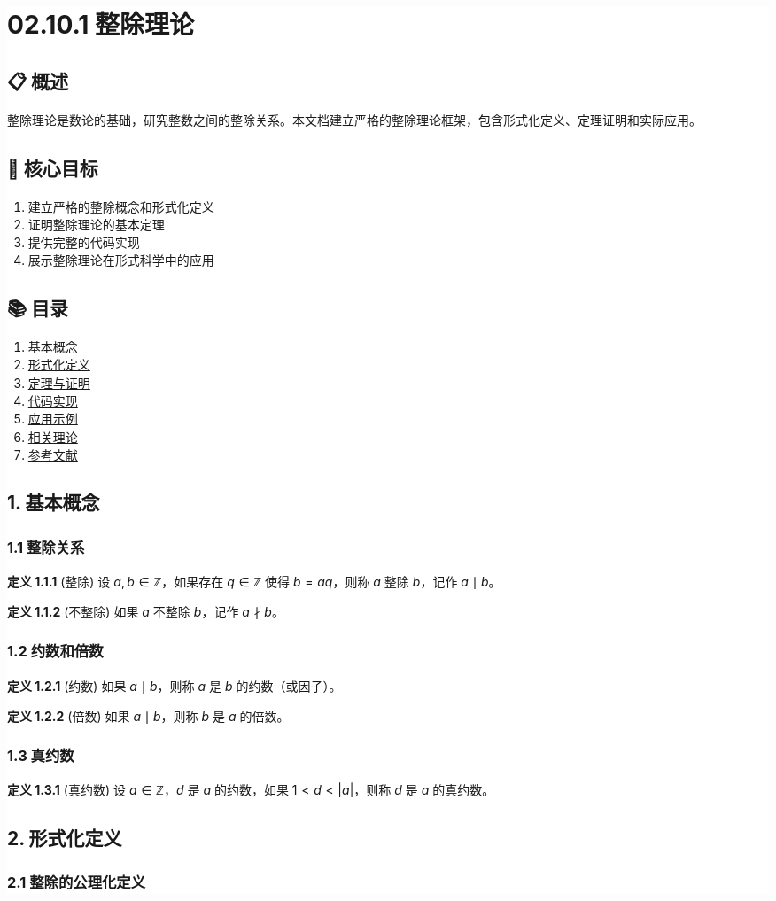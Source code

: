# 02.10.1 整除理论

## 📋 概述

整除理论是数论的基础，研究整数之间的整除关系。本文档建立严格的整除理论框架，包含形式化定义、定理证明和实际应用。

## 🎯 核心目标

1. 建立严格的整除概念和形式化定义
2. 证明整除理论的基本定理
3. 提供完整的代码实现
4. 展示整除理论在形式科学中的应用

## 📚 目录

1. [基本概念](#1-基本概念)
2. [形式化定义](#2-形式化定义)
3. [定理与证明](#3-定理与证明)
4. [代码实现](#4-代码实现)
5. [应用示例](#5-应用示例)
6. [相关理论](#6-相关理论)
7. [参考文献](#7-参考文献)

## 1. 基本概念

### 1.1 整除关系

**定义 1.1.1** (整除)
设 $a, b \in \mathbb{Z}$，如果存在 $q \in \mathbb{Z}$ 使得 $b = aq$，则称 $a$ 整除 $b$，记作 $a \mid b$。

**定义 1.1.2** (不整除)
如果 $a$ 不整除 $b$，记作 $a \nmid b$。

### 1.2 约数和倍数

**定义 1.2.1** (约数)
如果 $a \mid b$，则称 $a$ 是 $b$ 的约数（或因子）。

**定义 1.2.2** (倍数)
如果 $a \mid b$，则称 $b$ 是 $a$ 的倍数。

### 1.3 真约数

**定义 1.3.1** (真约数)
设 $a \in \mathbb{Z}$，$d$ 是 $a$ 的约数，如果 $1 < d < |a|$，则称 $d$ 是 $a$ 的真约数。

## 2. 形式化定义

### 2.1 整除的公理化定义
